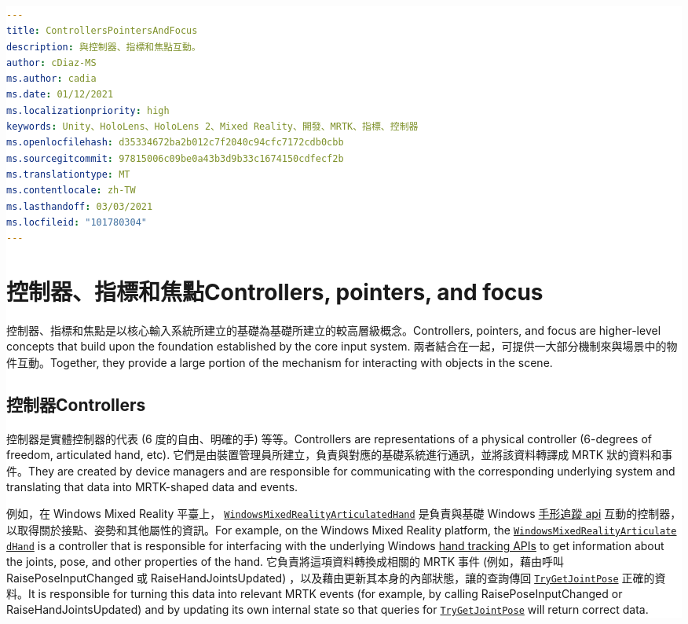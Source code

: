 ```yaml
---
title: ControllersPointersAndFocus
description: 與控制器、指標和焦點互動。
author: cDiaz-MS
ms.author: cadia
ms.date: 01/12/2021
ms.localizationpriority: high
keywords: Unity、HoloLens、HoloLens 2、Mixed Reality、開發、MRTK、指標、控制器
ms.openlocfilehash: d35334672ba2b012c7f2040c94cfc7172cdb0cbb
ms.sourcegitcommit: 97815006c09be0a43b3d9b33c1674150cdfecf2b
ms.translationtype: MT
ms.contentlocale: zh-TW
ms.lasthandoff: 03/03/2021
ms.locfileid: "101780304"
---
```

# <a name="controllers-pointers-and-focus"></a><span data-ttu-id="ada01-104">控制器、指標和焦點</span><span class="sxs-lookup"><span data-stu-id="ada01-104">Controllers, pointers, and focus</span></span>

<span data-ttu-id="ada01-105">控制器、指標和焦點是以核心輸入系統所建立的基礎為基礎所建立的較高層級概念。</span><span class="sxs-lookup"><span data-stu-id="ada01-105">Controllers, pointers, and focus are higher-level concepts that build upon the foundation established by the core input system.</span></span> <span data-ttu-id="ada01-106">兩者結合在一起，可提供一大部分機制來與場景中的物件互動。</span><span class="sxs-lookup"><span data-stu-id="ada01-106">Together, they provide a large portion of the mechanism for interacting with objects in the scene.</span></span>

## <a name="controllers"></a><span data-ttu-id="ada01-107">控制器</span><span class="sxs-lookup"><span data-stu-id="ada01-107">Controllers</span></span>

<span data-ttu-id="ada01-108">控制器是實體控制器的代表 (6 度的自由、明確的手) 等等。</span><span class="sxs-lookup"><span data-stu-id="ada01-108">Controllers are representations of a physical controller (6-degrees of freedom, articulated hand, etc).</span></span> <span data-ttu-id="ada01-109">它們是由裝置管理員所建立，負責與對應的基礎系統進行通訊，並將該資料轉譯成 MRTK 狀的資料和事件。</span><span class="sxs-lookup"><span data-stu-id="ada01-109">They are created by device managers and are responsible for communicating with the corresponding underlying system and translating that data into MRTK-shaped data and events.</span></span>

<span data-ttu-id="ada01-110">例如，在 Windows Mixed Reality 平臺上， [`WindowsMixedRealityArticulatedHand`](xref:Microsoft.MixedReality.Toolkit.WindowsMixedReality.Input.WindowsMixedRealityArticulatedHand) 是負責與基礎 Windows [手形追蹤 api](https://docs.microsoft.com/uwp/api/windows.ui.input.spatial.spatialinteractionsourcestate) 互動的控制器，以取得關於接點、姿勢和其他屬性的資訊。</span><span class="sxs-lookup"><span data-stu-id="ada01-110">For example, on the Windows Mixed Reality platform, the [`WindowsMixedRealityArticulatedHand`](xref:Microsoft.MixedReality.Toolkit.WindowsMixedReality.Input.WindowsMixedRealityArticulatedHand) is a controller that is responsible for interfacing with the underlying Windows [hand tracking APIs](https://docs.microsoft.com/uwp/api/windows.ui.input.spatial.spatialinteractionsourcestate) to get information about the joints, pose, and other properties of the hand.</span></span> <span data-ttu-id="ada01-111">它負責將這項資料轉換成相關的 MRTK 事件 (例如，藉由呼叫 RaisePoseInputChanged 或 RaiseHandJointsUpdated) ，以及藉由更新其本身的內部狀態，讓的查詢傳回 [`TryGetJointPose`](xref:Microsoft.MixedReality.Toolkit.Input.HandJointUtils.TryGetJointPose(TrackedHandJoint,Handedness,MixedRealityPose@)) 正確的資料。</span><span class="sxs-lookup"><span data-stu-id="ada01-111">It is responsible for turning this data into relevant MRTK events (for example, by calling RaisePoseInputChanged or RaiseHandJointsUpdated) and by updating its own internal state so that queries for [`TryGetJointPose`](xref:Microsoft.MixedReality.Toolkit.Input.HandJointUtils.TryGetJointPose(TrackedHandJoint,Handedness,MixedRealityPose@)) will return correct data.</span></span>
